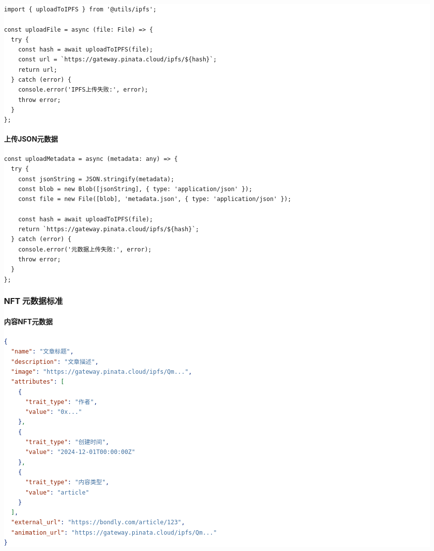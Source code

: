 ```tsx
import { uploadToIPFS } from '@utils/ipfs';

const uploadFile = async (file: File) => {
  try {
    const hash = await uploadToIPFS(file);
    const url = `https://gateway.pinata.cloud/ipfs/${hash}`;
    return url;
  } catch (error) {
    console.error('IPFS上传失败:', error);
    throw error;
  }
};
```

#### 上传JSON元数据

```tsx
const uploadMetadata = async (metadata: any) => {
  try {
    const jsonString = JSON.stringify(metadata);
    const blob = new Blob([jsonString], { type: 'application/json' });
    const file = new File([blob], 'metadata.json', { type: 'application/json' });
    
    const hash = await uploadToIPFS(file);
    return `https://gateway.pinata.cloud/ipfs/${hash}`;
  } catch (error) {
    console.error('元数据上传失败:', error);
    throw error;
  }
};
```

### NFT 元数据标准

#### 内容NFT元数据

```json
{
  "name": "文章标题",
  "description": "文章描述",
  "image": "https://gateway.pinata.cloud/ipfs/Qm...",
  "attributes": [
    {
      "trait_type": "作者",
      "value": "0x..."
    },
    {
      "trait_type": "创建时间",
      "value": "2024-12-01T00:00:00Z"
    },
    {
      "trait_type": "内容类型",
      "value": "article"
    }
  ],
  "external_url": "https://bondly.com/article/123",
  "animation_url": "https://gateway.pinata.cloud/ipfs/Qm..."
}
```
